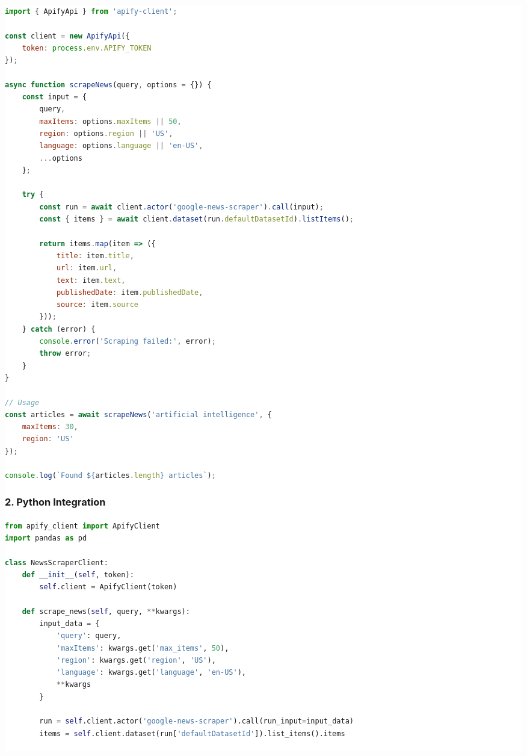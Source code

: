 ```javascript
import { ApifyApi } from 'apify-client';

const client = new ApifyApi({
    token: process.env.APIFY_TOKEN
});

async function scrapeNews(query, options = {}) {
    const input = {
        query,
        maxItems: options.maxItems || 50,
        region: options.region || 'US',
        language: options.language || 'en-US',
        ...options
    };

    try {
        const run = await client.actor('google-news-scraper').call(input);
        const { items } = await client.dataset(run.defaultDatasetId).listItems();
        
        return items.map(item => ({
            title: item.title,
            url: item.url,
            text: item.text,
            publishedDate: item.publishedDate,
            source: item.source
        }));
    } catch (error) {
        console.error('Scraping failed:', error);
        throw error;
    }
}

// Usage
const articles = await scrapeNews('artificial intelligence', {
    maxItems: 30,
    region: 'US'
});

console.log(`Found ${articles.length} articles`);
```

### 2. Python Integration

```python
from apify_client import ApifyClient
import pandas as pd

class NewsScraperClient:
    def __init__(self, token):
        self.client = ApifyClient(token)
    
    def scrape_news(self, query, **kwargs):
        input_data = {
            'query': query,
            'maxItems': kwargs.get('max_items', 50),
            'region': kwargs.get('region', 'US'),
            'language': kwargs.get('language', 'en-US'),
            **kwargs
        }
        
        run = self.client.actor('google-news-scraper').call(run_input=input_data)
        items = self.client.dataset(run['defaultDatasetId']).list_items().items
        
```